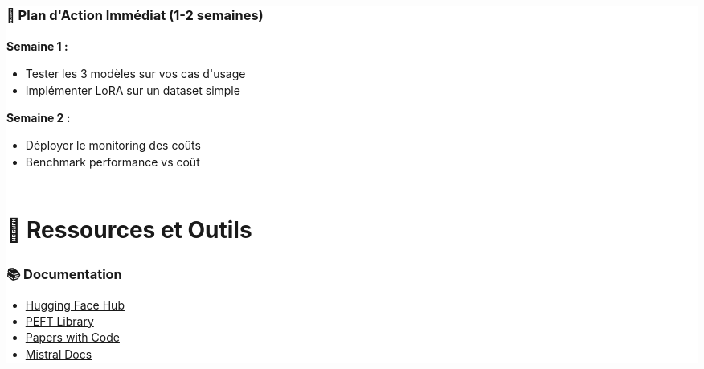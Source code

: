 </div>

<div 
  class="mt-8 p-6 bg-gradient-to-r from-blue-900 to-purple-900 bg-opacity-50 rounded-xl max-w-4xl mx-auto"
  v-motion
  :initial="{ opacity: 0, y: 50 }"
  :enter="{ opacity: 1, y: 0, transition: { delay: 800, duration: 800 } }">
  
  <h3 class="text-xl font-bold mb-3 text-white">🎯 Plan d'Action Immédiat (1-2 semaines)</h3>
  <div class="grid grid-cols-2 gap-4 text-sm text-gray-200">
    <div>
      <strong>Semaine 1 :</strong>
      <ul class="mt-1 space-y-1 list-disc list-inside">
        <li>Tester les 3 modèles sur vos cas d'usage</li>
        <li>Implémenter LoRA sur un dataset simple</li>
      </ul>
    </div>
    <div>
      <strong>Semaine 2 :</strong>
      <ul class="mt-1 space-y-1 list-disc list-inside">
        <li>Déployer le monitoring des coûts</li>
        <li>Benchmark performance vs coût</li>
      </ul>
    </div>
  </div>
</div>

---

# <span class="text-3xl font-bold text-green-400 mb-6 block">🎁 Ressources et Outils</span>

<div class="grid grid-cols-3 gap-6">

<div class="bg-blue-900 bg-opacity-30 p-4 rounded-xl">
  <h3 class="text-lg font-bold mb-3 text-blue-300">📚 Documentation</h3>
  <ul class="text-sm space-y-2">
    <li>
        <a href="https://huggingface.co/models" target="_blank" rel="noopener noreferrer"
           class="hover:underline text-blue-200">Hugging Face Hub</a>
      </li>
      <li>
        <a href="https://github.com/huggingface/peft" target="_blank" rel="noopener noreferrer"
           class="hover:underline text-blue-200">PEFT Library</a>
      </li>
      <li>
        <a href="https://paperswithcode.com/" target="_blank" rel="noopener noreferrer"
           class="hover:underline text-blue-200">Papers with Code</a>
      </li>
      <li>
        <a href="https://docs.mistral.ai/" target="_blank" rel="noopener noreferrer"
           class="hover:underline text-blue-200">Mistral Docs</a>
      </li>
  </ul>
</div>

